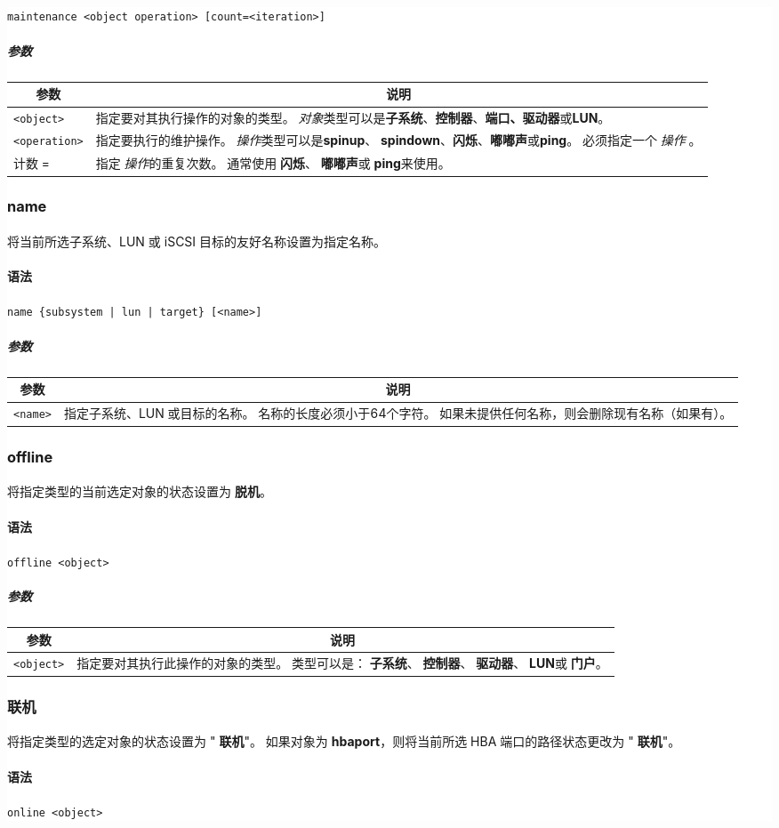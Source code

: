 ```
maintenance <object operation> [count=<iteration>]
```

##### <a name="parameters"></a>参数

| 参数 | 说明 |
| --------- | ----------- |
| `<object>` | 指定要对其执行操作的对象的类型。 *对象*类型可以是**子系统**、**控制器**、**端口、驱动器**或**LUN**。 |
| `<operation>` | 指定要执行的维护操作。 *操作*类型可以是**spinup**、 **spindown**、**闪烁**、**嘟嘟声**或**ping**。 必须指定一个 *操作* 。 |
| 计数 = | 指定 *操作*的重复次数。 通常使用 **闪烁**、 **嘟嘟声**或 **ping**来使用。 |

### <a name="name"></a>name

将当前所选子系统、LUN 或 iSCSI 目标的友好名称设置为指定名称。

#### <a name="syntax"></a>语法

```
name {subsystem | lun | target} [<name>]
```

##### <a name="parameter"></a>参数

| 参数 | 说明 |
| --------- | ----------- |
| `<name>` | 指定子系统、LUN 或目标的名称。 名称的长度必须小于64个字符。 如果未提供任何名称，则会删除现有名称（如果有）。 |

### <a name="offline"></a>offline

将指定类型的当前选定对象的状态设置为 **脱机**。

#### <a name="syntax"></a>语法

```
offline <object>
```

##### <a name="parameter"></a>参数

| 参数 | 说明 |
| --------- | ----------- |
| `<object>` | 指定要对其执行此操作的对象的类型。 类型可以是： **子系统**、 **控制器**、 **驱动器**、 **LUN**或 **门户**。 |

### <a name="online"></a>联机

将指定类型的选定对象的状态设置为 " **联机**"。 如果对象为 **hbaport**，则将当前所选 HBA 端口的路径状态更改为 " **联机**"。

#### <a name="syntax"></a>语法

```
online <object>
```
